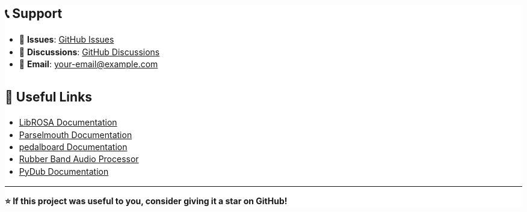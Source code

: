 ## 📞 Support

- 🐛 **Issues**: [GitHub Issues](https://github.com/your-username/pitch-shift-comparison/issues)
- 💬 **Discussions**: [GitHub Discussions](https://github.com/your-username/pitch-shift-comparison/discussions)
- 📧 **Email**: your-email@example.com

## 🔗 Useful Links

- [LibROSA Documentation](https://librosa.org/doc/latest/)
- [Parselmouth Documentation](https://parselmouth.readthedocs.io/)
- [pedalboard Documentation](https://spotify.github.io/pedalboard/)
- [Rubber Band Audio Processor](https://breakfastquay.com/rubberband/)
- [PyDub Documentation](https://pydub.com/)

---

**⭐ If this project was useful to you, consider giving it a star on GitHub!**